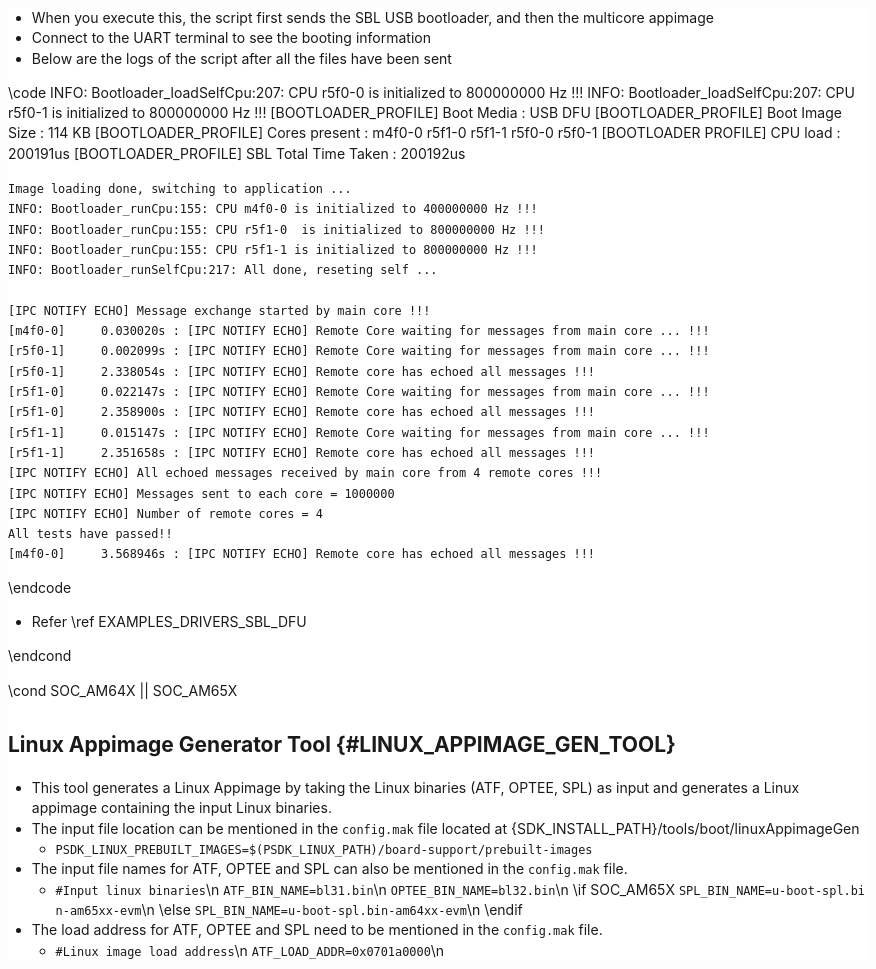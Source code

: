 - When you execute this, the script first sends the SBL USB bootloader, and then the multicore appimage
- Connect to the UART terminal to see the booting information
- Below are the logs of the script after all the files have been sent

\code
	INFO: Bootloader_loadSelfCpu:207: CPU r5f0-0 is initialized to 800000000 Hz !!!
	INFO: Bootloader_loadSelfCpu:207: CPU r5f0-1 is initialized to 800000000 Hz !!!
	[BOOTLOADER_PROFILE] Boot Media       : USB DFU
	[BOOTLOADER_PROFILE] Boot Image Size  : 114 KB
	[BOOTLOADER_PROFILE] Cores present    :
	m4f0-0
	r5f1-0
	r5f1-1
	r5f0-0
	r5f0-1
	[BOOTLOADER PROFILE] CPU load                         :     200191us
	[BOOTLOADER_PROFILE] SBL Total Time Taken             :     200192us

	Image loading done, switching to application ...
	INFO: Bootloader_runCpu:155: CPU m4f0-0 is initialized to 400000000 Hz !!!
	INFO: Bootloader_runCpu:155: CPU r5f1-0  is initialized to 800000000 Hz !!!
	INFO: Bootloader_runCpu:155: CPU r5f1-1 is initialized to 800000000 Hz !!!
	INFO: Bootloader_runSelfCpu:217: All done, reseting self ...

	[IPC NOTIFY ECHO] Message exchange started by main core !!!
	[m4f0-0]     0.030020s : [IPC NOTIFY ECHO] Remote Core waiting for messages from main core ... !!!
	[r5f0-1]     0.002099s : [IPC NOTIFY ECHO] Remote Core waiting for messages from main core ... !!!
	[r5f0-1]     2.338054s : [IPC NOTIFY ECHO] Remote core has echoed all messages !!!
	[r5f1-0]     0.022147s : [IPC NOTIFY ECHO] Remote Core waiting for messages from main core ... !!!
	[r5f1-0]     2.358900s : [IPC NOTIFY ECHO] Remote core has echoed all messages !!!
	[r5f1-1]     0.015147s : [IPC NOTIFY ECHO] Remote Core waiting for messages from main core ... !!!
	[r5f1-1]     2.351658s : [IPC NOTIFY ECHO] Remote core has echoed all messages !!!
	[IPC NOTIFY ECHO] All echoed messages received by main core from 4 remote cores !!!
	[IPC NOTIFY ECHO] Messages sent to each core = 1000000
	[IPC NOTIFY ECHO] Number of remote cores = 4
	All tests have passed!!
	[m4f0-0]     3.568946s : [IPC NOTIFY ECHO] Remote core has echoed all messages !!!
\endcode

- Refer \ref EXAMPLES_DRIVERS_SBL_DFU

\endcond


\cond SOC_AM64X || SOC_AM65X

## Linux Appimage Generator Tool {#LINUX_APPIMAGE_GEN_TOOL}

- This tool generates a Linux Appimage by taking the Linux binaries (ATF, OPTEE, SPL) as input and generates a Linux appimage containing the input Linux binaries.
- The input file location can be mentioned in the `config.mak` file located at {SDK_INSTALL_PATH}/tools/boot/linuxAppimageGen
    - `PSDK_LINUX_PREBUILT_IMAGES=$(PSDK_LINUX_PATH)/board-support/prebuilt-images`
- The input file names for ATF, OPTEE and SPL can also be mentioned in the `config.mak` file.
    - `#Input linux binaries`\n
       `ATF_BIN_NAME=bl31.bin`\n
       `OPTEE_BIN_NAME=bl32.bin`\n
       \if SOC_AM65X
       `SPL_BIN_NAME=u-boot-spl.bin-am65xx-evm`\n
       \else
       `SPL_BIN_NAME=u-boot-spl.bin-am64xx-evm`\n
       \endif
- The load address for ATF, OPTEE and SPL need to be mentioned in the `config.mak` file.
    - `#Linux image load address`\n
      `ATF_LOAD_ADDR=0x0701a0000`\n